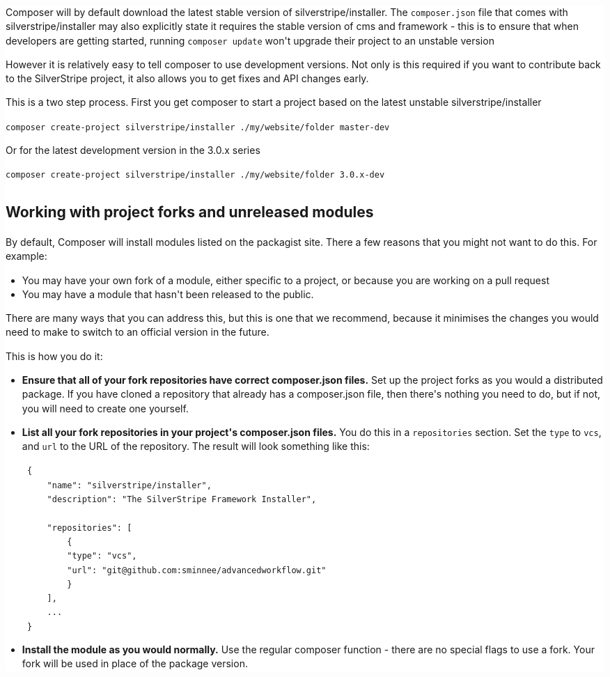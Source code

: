 Composer will by default download the latest stable version of silverstripe/installer.
The `composer.json` file that comes with silverstripe/installer may also explicitly state it requires the stable version of cms and framework - this is to ensure that when developers are getting started, running `composer update` won't upgrade their project to an unstable version

However it is relatively easy to tell composer to use development versions. Not only
is this required if you want to contribute back to the SilverStripe project, it also allows you to get fixes and API changes early.

This is a two step process. First you get composer to start a project based on
the latest unstable silverstripe/installer

	composer create-project silverstripe/installer ./my/website/folder master-dev

Or for the latest development version in the 3.0.x series

	composer create-project silverstripe/installer ./my/website/folder 3.0.x-dev

## Working with project forks and unreleased modules

By default, Composer will install modules listed on the packagist site.  There a few reasons that you might not
want to do this.  For example:

 * You may have your own fork of a module, either specific to a project, or because you are working on a pull request
 * You may have a module that hasn't been released to the public.

There are many ways that you can address this, but this is one that we recommend, because it minimises the changes you would need to make to switch to an official version in the future.

This is how you do it:

 * **Ensure that all of your fork repositories have correct composer.json files.** Set up the project forks as you would a distributed package.  If you have cloned a repository that already has a composer.json file, then there's nothing you need to do, but if not, you will need to create one yourself.

 * **List all your fork repositories in your project's composer.json files.**  You do this in a `repositories` section.  Set the `type` to `vcs`, and `url` to the URL of the repository.  The result will look something like this:

 		{
 			"name": "silverstripe/installer",
 			"description": "The SilverStripe Framework Installer",

 			"repositories": [
 				{
 				"type": "vcs",
 				"url": "git@github.com:sminnee/advancedworkflow.git"
 				}
 			],
 			...
 		}

 * **Install the module as you would normally.** Use the regular composer function - there are no special flags to use a fork. Your fork will be used in place of the package version.

